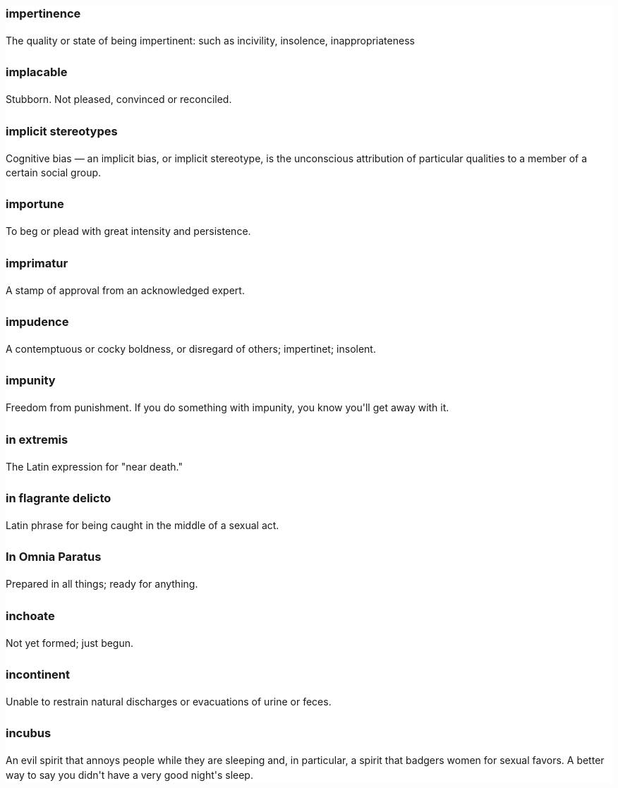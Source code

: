 
### impertinence
The quality or state of being impertinent: such as incivility, insolence,
inappropriateness


### implacable
Stubborn. Not pleased, convinced or reconciled.


### implicit stereotypes
Cognitive bias — an implicit bias, or implicit stereotype, is the unconscious
attribution of particular qualities to a member of a certain social group.


### importune
To beg or plead with great intensity and persistence.


### imprimatur
A stamp of approval from an acknowledged expert.


### impudence
A contemptuous or cocky boldness, or disregard of others; impertinet; insolent.


### impunity
Freedom from punishment. If you do something with impunity, you know you'll get
away with it.


### in extremis
The Latin expression for "near death."


### in flagrante delicto
Latin phrase for being caught in the middle of a sexual act.


### In Omnia Paratus
Prepared in all things; ready for anything.


### inchoate
Not yet formed; just begun.


### incontinent
Unable to restrain natural discharges or evacuations of urine or feces.


### incubus
An evil spirit that annoys people while they are sleeping and, in particular, a
spirit that badgers women for sexual favors. A better way to say you didn't have
a very good night's sleep.
